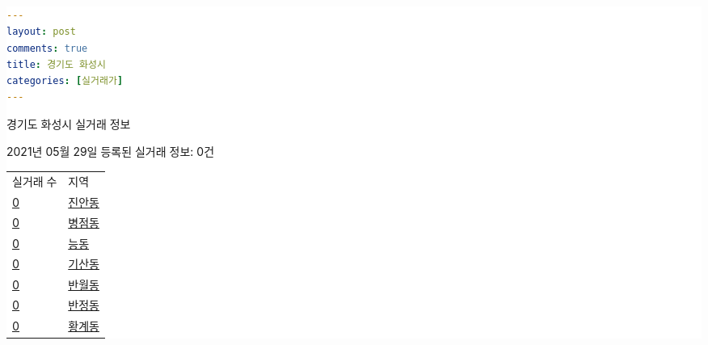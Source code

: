 ```yaml
---
layout: post
comments: true
title: 경기도 화성시
categories: [실거래가]
---
```


경기도 화성시 실거래 정보

2021년 05월 29일 등록된 실거래 정보: 0건


<table>
  <tr>
    <td>실거래 수</td>
    <td>지역</td>
  </tr>

  
  <tr>
    <td><a href="4159011600.html">0</a></td>
    <td><a href="4159011600.html">진안동</a></td>
  </tr>
    

  <tr>
    <td><a href="4159011700.html">0</a></td>
    <td><a href="4159011700.html">병점동</a></td>
  </tr>
    

  <tr>
    <td><a href="4159011800.html">0</a></td>
    <td><a href="4159011800.html">능동</a></td>
  </tr>
    

  <tr>
    <td><a href="4159011900.html">0</a></td>
    <td><a href="4159011900.html">기산동</a></td>
  </tr>
    

  <tr>
    <td><a href="4159012000.html">0</a></td>
    <td><a href="4159012000.html">반월동</a></td>
  </tr>
    

  <tr>
    <td><a href="4159012100.html">0</a></td>
    <td><a href="4159012100.html">반정동</a></td>
  </tr>
    

  <tr>
    <td><a href="4159012200.html">0</a></td>
    <td><a href="4159012200.html">황계동</a></td>
  </tr>
    